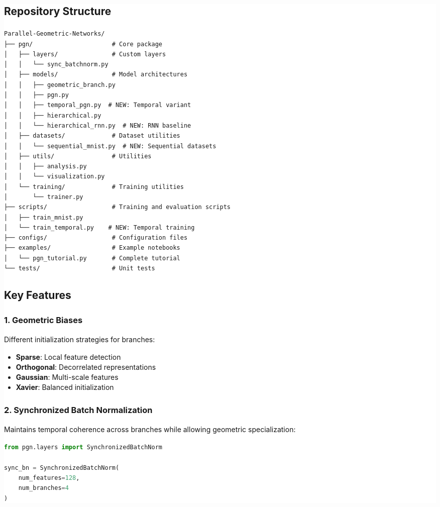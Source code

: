 ## Repository Structure

```
Parallel-Geometric-Networks/
├── pgn/                      # Core package
│   ├── layers/               # Custom layers
│   │   └── sync_batchnorm.py
│   ├── models/               # Model architectures
│   │   ├── geometric_branch.py
│   │   ├── pgn.py
│   │   ├── temporal_pgn.py  # NEW: Temporal variant
│   │   ├── hierarchical.py
│   │   └── hierarchical_rnn.py  # NEW: RNN baseline
│   ├── datasets/             # Dataset utilities
│   │   └── sequential_mnist.py  # NEW: Sequential datasets
│   ├── utils/                # Utilities
│   │   ├── analysis.py
│   │   └── visualization.py
│   └── training/             # Training utilities
│       └── trainer.py
├── scripts/                  # Training and evaluation scripts
│   ├── train_mnist.py
│   └── train_temporal.py    # NEW: Temporal training
├── configs/                  # Configuration files
├── examples/                 # Example notebooks
│   └── pgn_tutorial.py       # Complete tutorial
└── tests/                    # Unit tests
```

##  Key Features

### 1. Geometric Biases

Different initialization strategies for branches:
- **Sparse**: Local feature detection
- **Orthogonal**: Decorrelated representations
- **Gaussian**: Multi-scale features
- **Xavier**: Balanced initialization

### 2. Synchronized Batch Normalization

Maintains temporal coherence across branches while allowing geometric specialization:

```python
from pgn.layers import SynchronizedBatchNorm

sync_bn = SynchronizedBatchNorm(
    num_features=128,
    num_branches=4
)
```

